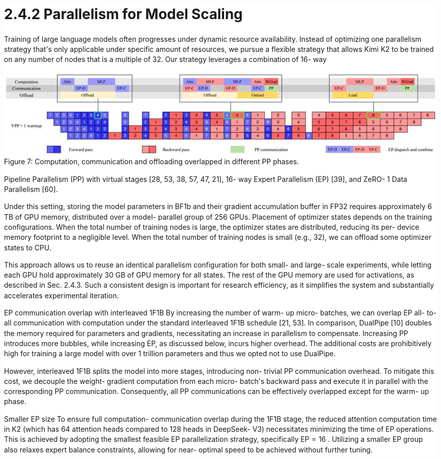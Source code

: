 # 2.4.2 Parallelism for Model Scaling

Training of large language models often progresses under dynamic resource availability. Instead of optimizing one parallelism strategy that's only applicable under specific amount of resources, we pursue a flexible strategy that allows Kimi K2 to be trained on any number of nodes that is a multiple of 32. Our strategy leverages a combination of 16- way

![](images/84cae4117299a405ba2ee31ae95de70e5b4ba63e7e2ce4343effc0a4724f386e.jpg)  
Figure 7: Computation, communication and offloading overlapped in different PP phases.

Pipeline Parallelism (PP) with virtual stages [28, 53, 38, 57, 47, 21], 16- way Expert Parallelism (EP) [39], and ZeRO- 1 Data Parallelism [60].

Under this setting, storing the model parameters in BF1b and their gradient accumulation buffer in FP32 requires approximately 6 TB of GPU memory, distributed over a model- parallel group of 256 GPUs. Placement of optimizer states depends on the training configurations. When the total number of training nodes is large, the optimizer states are distributed, reducing its per- device memory footprint to a negligible level. When the total number of training nodes is small (e.g., 32), we can offload some optimizer states to CPU.

This approach allows us to reuse an identical parallelism configuration for both small- and large- scale experiments, while letting each GPU hold approximately 30 GB of GPU memory for all states. The rest of the GPU memory are used for activations, as described in Sec. 2.4.3. Such a consistent design is important for research efficiency, as it simplifies the system and substantially accelerates experimental iteration.

EP communication overlap with interleaved 1F1B By increasing the number of warm- up micro- batches, we can overlap EP all- to- all communication with computation under the standard interleaved 1F1B schedule [21, 53]. In comparison, DualPipe [10] doubles the memory required for parameters and gradients, necessitating an increase in parallelism to compensate. Increasing PP introduces more bubbles, while increasing EP, as discussed below, incurs higher overhead. The additional costs are prohibitively high for training a large model with over 1 trillion parameters and thus we opted not to use DualPipe.

However, interleaved 1F1B splits the model into more stages, introducing non- trivial PP communication overhead. To mitigate this cost, we decouple the weight- gradient computation from each micro- batch's backward pass and execute it in parallel with the corresponding PP communication. Consequently, all PP communications can be effectively overlapped except for the warm- up phase.

Smaller EP size To ensure full computation- communication overlap during the 1F1B stage, the reduced attention computation time in K2 (which has 64 attention heads compared to 128 heads in DeepSeek- V3) necessitates minimizing the time of EP operations. This is achieved by adopting the smallest feasible EP parallelization strategy, specifically  $\mathrm{EP} = 16$  . Utilizing a smaller EP group also relaxes expert balance constraints, allowing for near- optimal speed to be achieved without further tuning.
